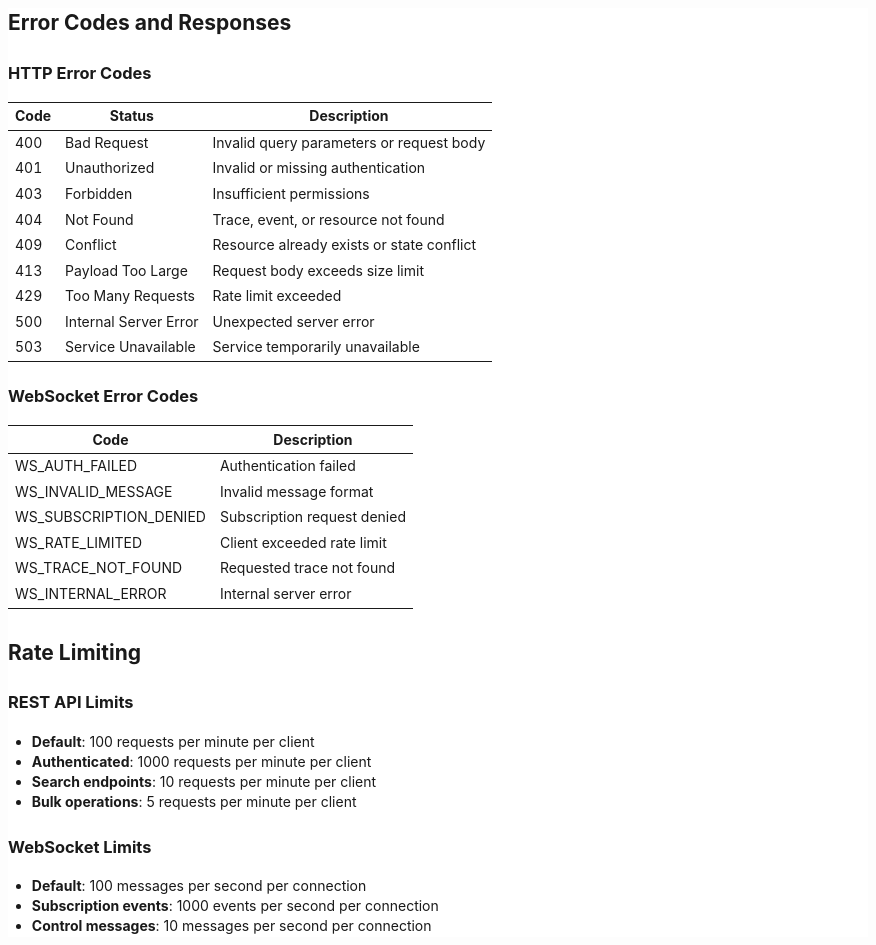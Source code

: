 ## Error Codes and Responses

### HTTP Error Codes

| Code | Status | Description |
|------|---------|-------------|
| 400 | Bad Request | Invalid query parameters or request body |
| 401 | Unauthorized | Invalid or missing authentication |
| 403 | Forbidden | Insufficient permissions |
| 404 | Not Found | Trace, event, or resource not found |
| 409 | Conflict | Resource already exists or state conflict |
| 413 | Payload Too Large | Request body exceeds size limit |
| 429 | Too Many Requests | Rate limit exceeded |
| 500 | Internal Server Error | Unexpected server error |
| 503 | Service Unavailable | Service temporarily unavailable |

### WebSocket Error Codes

| Code | Description |
|------|-------------|
| WS_AUTH_FAILED | Authentication failed |
| WS_INVALID_MESSAGE | Invalid message format |
| WS_SUBSCRIPTION_DENIED | Subscription request denied |
| WS_RATE_LIMITED | Client exceeded rate limit |
| WS_TRACE_NOT_FOUND | Requested trace not found |
| WS_INTERNAL_ERROR | Internal server error |

## Rate Limiting

### REST API Limits
- **Default**: 100 requests per minute per client
- **Authenticated**: 1000 requests per minute per client
- **Search endpoints**: 10 requests per minute per client
- **Bulk operations**: 5 requests per minute per client

### WebSocket Limits
- **Default**: 100 messages per second per connection
- **Subscription events**: 1000 events per second per connection
- **Control messages**: 10 messages per second per connection
